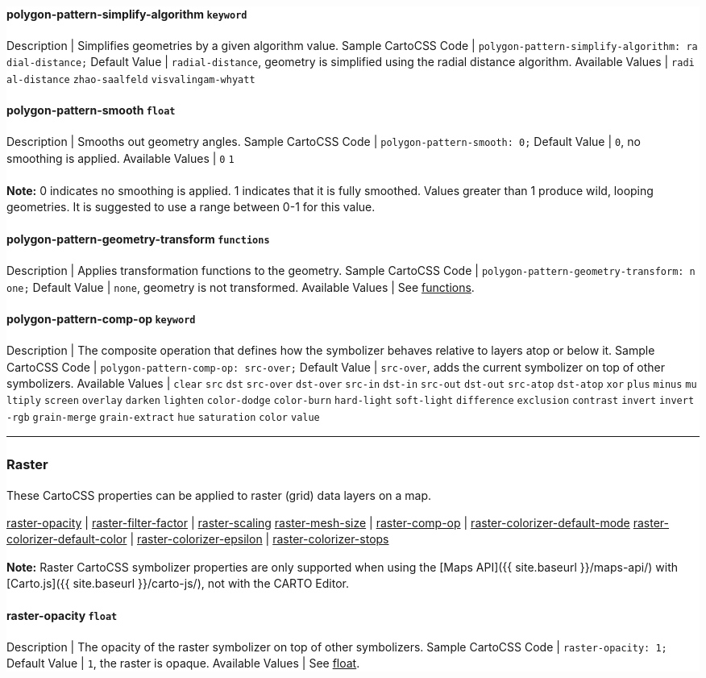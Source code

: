 #### polygon-pattern-simplify-algorithm `keyword`

Description | Simplifies geometries by a given algorithm value.
Sample CartoCSS Code | `polygon-pattern-simplify-algorithm: radial-distance;`
Default Value | `radial-distance`, geometry is simplified using the radial distance algorithm.
Available Values | `radial-distance` `zhao-saalfeld` `visvalingam-whyatt`

#### polygon-pattern-smooth `float`

Description | Smooths out geometry angles.
Sample CartoCSS Code | `polygon-pattern-smooth: 0;`
Default Value | `0`, no smoothing is applied.
Available Values | `0` `1`<br /><br />**Note:** 0 indicates no smoothing is applied. 1 indicates that it is fully smoothed. Values greater than 1 produce wild, looping geometries. It is suggested to use a range between 0-1 for this value.

#### polygon-pattern-geometry-transform `functions`

Description | Applies transformation functions to the geometry.
Sample CartoCSS Code | `polygon-pattern-geometry-transform: none;`
Default Value | `none`, geometry is not transformed.
Available Values | See [functions](#functions).

#### polygon-pattern-comp-op `keyword`

Description | The composite operation that defines how the symbolizer behaves relative to layers atop or below it.
Sample CartoCSS Code | `polygon-pattern-comp-op: src-over;`
Default Value | `src-over`, adds the current symbolizer on top of other symbolizers.
Available Values | `clear` `src` `dst` `src-over` `dst-over` `src-in` `dst-in` `src-out` `dst-out` `src-atop` `dst-atop` `xor` `plus` `minus` `multiply` `screen` `overlay` `darken` `lighten` `color-dodge` `color-burn` `hard-light` `soft-light` `difference` `exclusion` `contrast` `invert` `invert-rgb` `grain-merge` `grain-extract` `hue` `saturation` `color` `value`

---

### Raster

These CartoCSS properties can be applied to raster (grid) data layers on a map.

[raster-opacity](#raster-opacity-float) | [raster-filter-factor](#raster-filter-factor-float) | [raster-scaling](#raster-scaling-keyword)
[raster-mesh-size](#raster-mesh-size-unsigned) | [raster-comp-op](#raster-comp-op-keyword) | [raster-colorizer-default-mode](#raster-colorizer-default-mode-keyword)
[raster-colorizer-default-color](#raster-colorizer-default-color-color) | [raster-colorizer-epsilon](#raster-colorizer-epsilon-float) | [raster-colorizer-stops](#raster-colorizer-stops-tags)

**Note:** Raster CartoCSS symbolizer properties are only supported when using the [Maps API]({{ site.baseurl }}/maps-api/) with [Carto.js]({{ site.baseurl }}/carto-js/), not with the CARTO Editor.

#### raster-opacity `float`

Description | The opacity of the raster symbolizer on top of other symbolizers.
Sample CartoCSS Code | `raster-opacity: 1;`
Default Value | `1`, the raster is opaque.
Available Values | See [float](#float).
